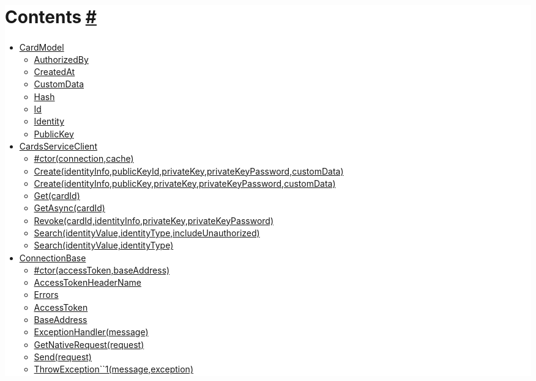 <a name='contents'></a>
# Contents [#](#contents 'Go To Here')

- [CardModel](#T-Virgil-SDK-Models-CardModel 'Virgil.SDK.Models.CardModel')
  - [AuthorizedBy](#P-Virgil-SDK-Models-CardModel-AuthorizedBy 'Virgil.SDK.Models.CardModel.AuthorizedBy')
  - [CreatedAt](#P-Virgil-SDK-Models-CardModel-CreatedAt 'Virgil.SDK.Models.CardModel.CreatedAt')
  - [CustomData](#P-Virgil-SDK-Models-CardModel-CustomData 'Virgil.SDK.Models.CardModel.CustomData')
  - [Hash](#P-Virgil-SDK-Models-CardModel-Hash 'Virgil.SDK.Models.CardModel.Hash')
  - [Id](#P-Virgil-SDK-Models-CardModel-Id 'Virgil.SDK.Models.CardModel.Id')
  - [Identity](#P-Virgil-SDK-Models-CardModel-Identity 'Virgil.SDK.Models.CardModel.Identity')
  - [PublicKey](#P-Virgil-SDK-Models-CardModel-PublicKey 'Virgil.SDK.Models.CardModel.PublicKey')
- [CardsServiceClient](#T-Virgil-SDK-Clients-CardsServiceClient 'Virgil.SDK.Clients.CardsServiceClient')
  - [#ctor(connection,cache)](#M-Virgil-SDK-Clients-CardsServiceClient-#ctor-Virgil-SDK-Http-IConnection,Virgil-SDK-Clients-IServiceKeyCache- 'Virgil.SDK.Clients.CardsServiceClient.#ctor(Virgil.SDK.Http.IConnection,Virgil.SDK.Clients.IServiceKeyCache)')
  - [Create(identityInfo,publicKeyId,privateKey,privateKeyPassword,customData)](#M-Virgil-SDK-Clients-CardsServiceClient-Create-Virgil-SDK-Identities-IdentityInfo,System-Guid,System-Byte[],System-String,System-Collections-Generic-IDictionary{System-String,System-String}- 'Virgil.SDK.Clients.CardsServiceClient.Create(Virgil.SDK.Identities.IdentityInfo,System.Guid,System.Byte[],System.String,System.Collections.Generic.IDictionary{System.String,System.String})')
  - [Create(identityInfo,publicKey,privateKey,privateKeyPassword,customData)](#M-Virgil-SDK-Clients-CardsServiceClient-Create-Virgil-SDK-Identities-IdentityInfo,System-Byte[],System-Byte[],System-String,System-Collections-Generic-IDictionary{System-String,System-String}- 'Virgil.SDK.Clients.CardsServiceClient.Create(Virgil.SDK.Identities.IdentityInfo,System.Byte[],System.Byte[],System.String,System.Collections.Generic.IDictionary{System.String,System.String})')
  - [Get(cardId)](#M-Virgil-SDK-Clients-CardsServiceClient-Get-System-Guid- 'Virgil.SDK.Clients.CardsServiceClient.Get(System.Guid)')
  - [GetAsync(cardId)](#M-Virgil-SDK-Clients-CardsServiceClient-GetAsync-System-Guid- 'Virgil.SDK.Clients.CardsServiceClient.GetAsync(System.Guid)')
  - [Revoke(cardId,identityInfo,privateKey,privateKeyPassword)](#M-Virgil-SDK-Clients-CardsServiceClient-Revoke-System-Guid,Virgil-SDK-Identities-IdentityInfo,System-Byte[],System-String- 'Virgil.SDK.Clients.CardsServiceClient.Revoke(System.Guid,Virgil.SDK.Identities.IdentityInfo,System.Byte[],System.String)')
  - [Search(identityValue,identityType,includeUnauthorized)](#M-Virgil-SDK-Clients-CardsServiceClient-Search-System-String,System-String,System-Nullable{System-Boolean}- 'Virgil.SDK.Clients.CardsServiceClient.Search(System.String,System.String,System.Nullable{System.Boolean})')
  - [Search(identityValue,identityType)](#M-Virgil-SDK-Clients-CardsServiceClient-Search-System-String,Virgil-SDK-Identities-IdentityType- 'Virgil.SDK.Clients.CardsServiceClient.Search(System.String,Virgil.SDK.Identities.IdentityType)')
- [ConnectionBase](#T-Virgil-SDK-Http-ConnectionBase 'Virgil.SDK.Http.ConnectionBase')
  - [#ctor(accessToken,baseAddress)](#M-Virgil-SDK-Http-ConnectionBase-#ctor-System-String,System-Uri- 'Virgil.SDK.Http.ConnectionBase.#ctor(System.String,System.Uri)')
  - [AccessTokenHeaderName](#F-Virgil-SDK-Http-ConnectionBase-AccessTokenHeaderName 'Virgil.SDK.Http.ConnectionBase.AccessTokenHeaderName')
  - [Errors](#F-Virgil-SDK-Http-ConnectionBase-Errors 'Virgil.SDK.Http.ConnectionBase.Errors')
  - [AccessToken](#P-Virgil-SDK-Http-ConnectionBase-AccessToken 'Virgil.SDK.Http.ConnectionBase.AccessToken')
  - [BaseAddress](#P-Virgil-SDK-Http-ConnectionBase-BaseAddress 'Virgil.SDK.Http.ConnectionBase.BaseAddress')
  - [ExceptionHandler(message)](#M-Virgil-SDK-Http-ConnectionBase-ExceptionHandler-System-Net-Http-HttpResponseMessage- 'Virgil.SDK.Http.ConnectionBase.ExceptionHandler(System.Net.Http.HttpResponseMessage)')
  - [GetNativeRequest(request)](#M-Virgil-SDK-Http-ConnectionBase-GetNativeRequest-Virgil-SDK-Http-IRequest- 'Virgil.SDK.Http.ConnectionBase.GetNativeRequest(Virgil.SDK.Http.IRequest)')
  - [Send(request)](#M-Virgil-SDK-Http-ConnectionBase-Send-Virgil-SDK-Http-IRequest- 'Virgil.SDK.Http.ConnectionBase.Send(Virgil.SDK.Http.IRequest)')
  - [ThrowException\`\`1(message,exception)](#M-Virgil-SDK-Http-ConnectionBase-ThrowException``1-System-Net-Http-HttpResponseMessage,System-Func{System-Int32,System-String,``0}- 'Virgil.SDK.Http.ConnectionBase.ThrowException``1(System.Net.Http.HttpResponseMessage,System.Func{System.Int32,System.String,``0})')